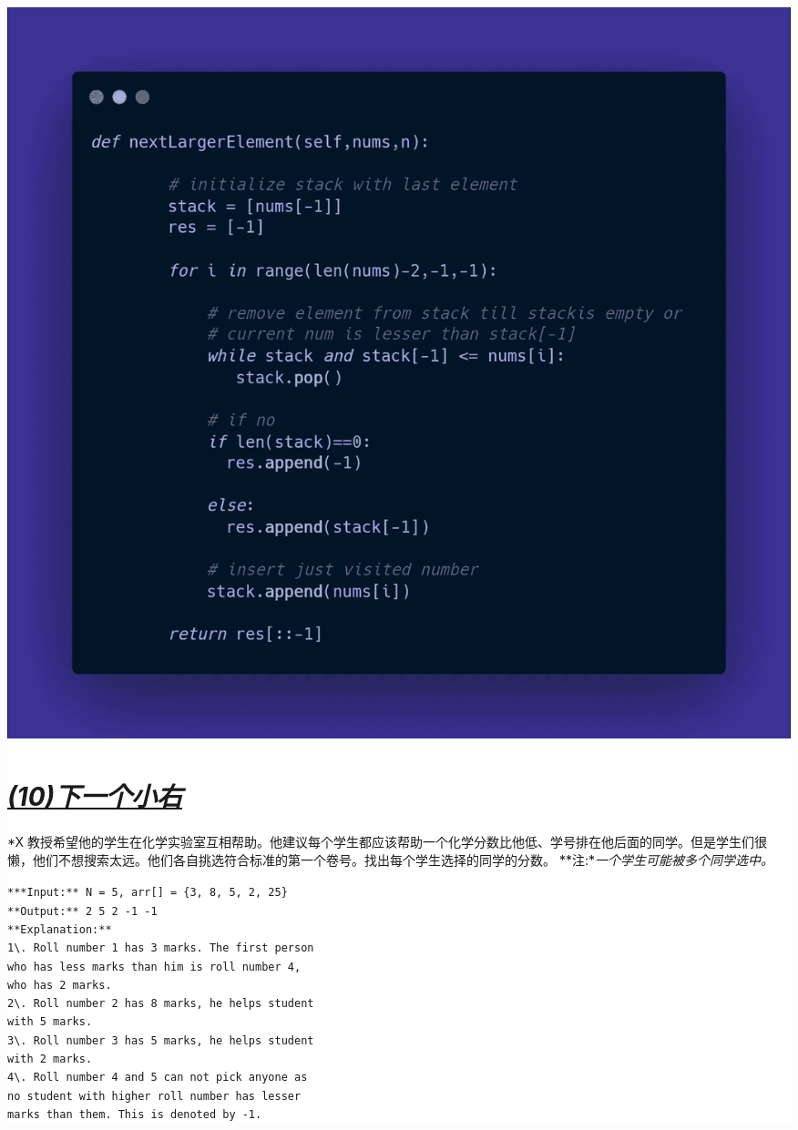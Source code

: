 *![](img/22d40eda5e2d55eb2b6955234604d730.png)*

# *[(10)下一个小右](https://practice.geeksforgeeks.org/problems/fab3dbbdce746976ba35c7b9b24afde40eae5a04/1)*

*X 教授希望他的学生在化学实验室互相帮助。他建议每个学生都应该帮助一个化学分数比他低、学号排在他后面的同学。但是学生们很懒，他们不想搜索太远。他们各自挑选符合标准的第一个卷号。找出每个学生选择的同学的分数。
**注:**一个学生可能被多个同学选中。*

```
***Input:** N = 5, arr[] = {3, 8, 5, 2, 25}
**Output:** 2 5 2 -1 -1
**Explanation:** 
1\. Roll number 1 has 3 marks. The first person 
who has less marks than him is roll number 4, 
who has 2 marks.
2\. Roll number 2 has 8 marks, he helps student 
with 5 marks.
3\. Roll number 3 has 5 marks, he helps student 
with 2 marks.
4\. Roll number 4 and 5 can not pick anyone as 
no student with higher roll number has lesser 
marks than them. This is denoted by -1.
```